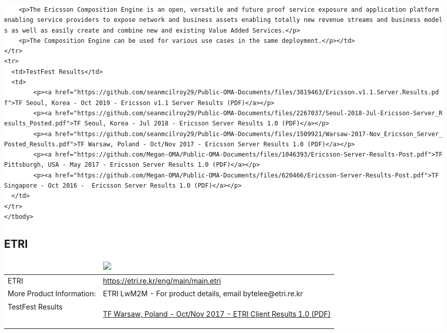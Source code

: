         <p>The Ericsson Composition Engine is an open, versatile and future proof service exposure and application platform enabling service providers to expose network and business assets enabling totally new revenue streams and business models as well as easily create and combine new and existing Value Added Services.</p>
        <p>The Composition Engine can be used for various use cases in the same deployment.</p></td>
    </tr>
    <tr>
      <td>TestFest Results</td>
      <td>
            <p><a href="https://github.com/seanmcilroy29/Public-OMA-Documents/files/3819463/Ericsson.v1.1.Server.Results.pdf">TF Seoul, Korea - Oct 2019 - Ericsson v1.1 Server Results (PDF)</a></p>
            <p><a href="https://github.com/seanmcilroy29/Public-OMA-Documents/files/2267037/Seoul-2018-Jul-Ericsson-Server_Results_Posted.pdf">TF Seoul, Korea - Jul 2018 - Ericsson Server Results 1.0 (PDF)</a></p>
            <p><a href="https://github.com/seanmcilroy29/Public-OMA-Documents/files/1509921/Warsaw-2017-Nov_Ericsson_Server_Posted_Results.pdf">TF Warsaw, Poland - Oct/Nov 2017 - Ericsson Server Results 1.0 (PDF)</a></p>
            <p><a href="https://github.com/Megan-OMA/Public-OMA-Documents/files/1046393/Ericsson-Server-Results-Post.pdf">TF Pittsburgh, USA - May 2017 - Ericsson Server Results 1.0 (PDF)</a></p>
            <p><a href="https://github.com/Megan-OMA/Public-OMA-Documents/files/620466/Ericsson-Server-Results-Post.pdf">TF Singapore - Oct 2016 -  Ericsson Server Results 1.0 (PDF)</a></p>
      </td>
    </tr>
    </tbody>
</table>

## ETRI
<table>
  <thead>
    <tr>
      <td><td rowspan="2"><img src="https://user-images.githubusercontent.com/8318213/33316567-48dccb5c-d42c-11e7-8c64-958ffe9cac9d.JPG"></td>
    </tr>
  </thead>
  <tbody>
    <tr>
      <td>ETRI</td>
      <td><a href="https://www.etri.re.kr/eng/main/main.etri</a></td>
    </tr>
    <tr>
      <td>Dynamic Digital Interaction</td>
      <td><a href="https://etri.re.kr/eng/main/main.etri">https://etri.re.kr/eng/main/main.etri</a></td>
    </tr>
    <tr>
      <td>More Product Information:</td>
      <td>ETRI LwM2M - For product details, email bytelee@etri.re.kr
</td>
    </tr>
    <tr>
      <td>TestFest Results</td>
      <td>
            <p><a href="https://github.com/seanmcilroy29/Public-OMA-Documents/files/1509935/Warsaw-2017-Nov_ETRI_Client_Posted_Results.pdf">TF Warsaw, Poland - Oct/Nov 2017 - ETRI Client Results 1.0 (PDF)</a></p>
      </td>
    </tr>
    </tbody>
</table>

